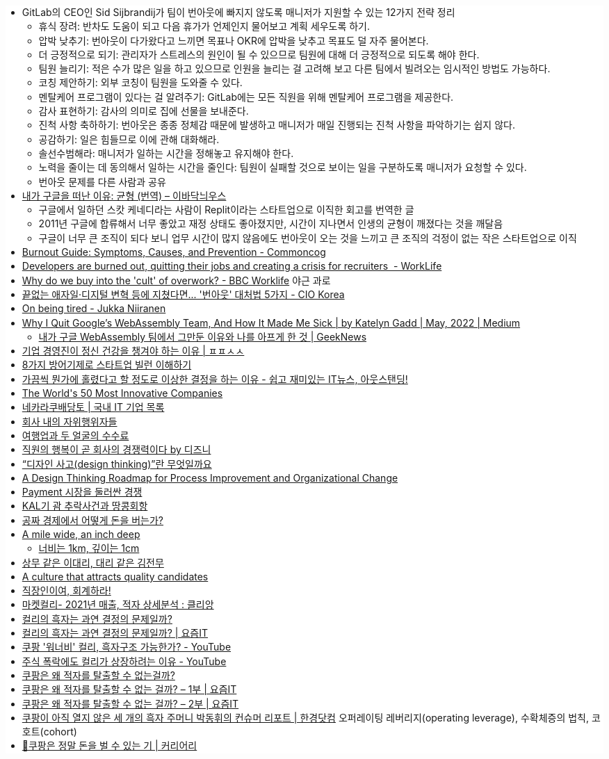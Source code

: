   * GitLab의 CEO인 Sid Sijbrandij가 팀이 번아웃에 빠지지 않도록 매니저가 지원할 수 있는 12가지 전략 정리
    * 휴식 장려: 반차도 도움이 되고 다음 휴가가 언제인지 물어보고 계획 세우도록 하기.
    * 압박 낮추기: 번아웃이 다가왔다고 느끼면 목표나 OKR에 압박을 낮추고 목표도 덜 자주 물어본다.
    * 더 긍정적으로 되기: 관리자가 스트레스의 원인이 될 수 있으므로 팀원에 대해 더 긍정적으로 되도록 해야 한다.
    * 팀원 늘리기: 적은 수가 많은 일을 하고 있으므로 인원을 늘리는 걸 고려해 보고 다른 팀에서 빌려오는 임시적인 방법도 가능하다.
    * 코칭 제안하기: 외부 코칭이 팀원을 도와줄 수 있다.
    * 멘탈케어 프로그램이 있다는 걸 알려주기: GitLab에는 모든 직원을 위해 멘탈케어 프로그램을 제공한다.
    * 감사 표현하기: 감사의 의미로 집에 선물을 보내준다.
    * 진척 사항 축하하기: 번아웃은 종종 정체감 때문에 발생하고 매니저가 매일 진행되는 진척 사항을 파악하기는 쉽지 않다.
    * 공감하기: 일은 힘들므로 이에 관해 대화해라.
    * 솔선수범해라: 매니저가 일하는 시간을 정해놓고 유지해야 한다.
    * 노력을 줄이는 데 동의해서 일하는 시간을 줄인다: 팀원이 실패할 것으로 보이는 일을 구분하도록 매니저가 요청할 수 있다.
    * 번아웃 문제를 다른 사람과 공유
* [내가 구글을 떠난 이유: 균형 (번역) – 이바닥늬우스](https://ebadak.news/2022/05/15/scottkennedy-balance/)
  * 구글에서 일하던 스캇 케네디라는 사람이 Replit이라는 스타트업으로 이직한 회고를 번역한 글
  * 2011년 구글에 합류해서 너무 좋았고 재정 상태도 좋아졌지만, 시간이 지나면서 인생의 균형이 깨졌다는 것을 깨달음
  * 구글이 너무 큰 조직이 되다 보니 업무 시간이 많지 않음에도 번아웃이 오는 것을 느끼고 큰 조직의 걱정이 없는 작은 스타트업으로 이직
* [Burnout Guide: Symptoms, Causes, and Prevention - Commoncog](https://commoncog.com/g/burnout/)
* [Developers are burned out, quitting their jobs and creating a crisis for recruiters  - WorkLife](https://www.worklife.news/talent/developers-are-burned-out-quitting-their-jobs-and-creating-a-crisis-for-recruiters/)
* [Why do we buy into the 'cult' of overwork? - BBC Worklife](https://www.bbc.com/worklife/article/20210507-why-we-glorify-the-cult-of-burnout-and-overwork) 야근 과로
* [끝없는 애자일·디지털 변혁 등에 지쳤다면... '번아웃' 대처법 5가지 - CIO Korea](https://www.ciokorea.com/news/251392)
* [On being tired - Jukka Niiranen](https://jukkaniiranen.com/2022/02/on-being-tired/)
* [Why I Quit Google’s WebAssembly Team, And How It Made Me Sick | by Katelyn Gadd | May, 2022 | Medium](https://medium.com/@katelyngadd/why-i-quit-googles-webassembly-team-and-how-it-made-me-sick-c50ef562ce1)
  * [내가 구글 WebAssembly 팀에서 그만둔 이유와 나를 아프게 한 것 | GeekNews](https://news.hada.io/topic?id=6573)
* [기업 경영진이 정신 건강을 챙겨야 하는 이유 | ㅍㅍㅅㅅ](https://ppss.kr/archives/244797)
* [8가지 방어기제로 스타트업 빌런 이해하기](https://brunch.co.kr/@cliche-cliche/152)
* [가끔씩 뭔가에 홀렸다고 할 정도로 이상한 결정을 하는 이유 - 쉽고 재미있는 IT뉴스, 아웃스탠딩!](https://outstanding.kr/buffer20220118)
* [The World's 50 Most Innovative Companies](http://www.fastcompany.com/section/most-innovative-companies-2015)
* [네카라쿠배당토 | 국내 IT 기업 목록](https://techcompanies.kr/)
* [회사 내의 자위행위자들](http://ppss.kr/archives/39976)
* [여행업과 두 얼굴의 수수료](http://ppss.kr/archives/38199)
* [직원의 행복이 곧 회사의 경쟁력이다 by 디즈니](http://outstanding.kr/%EC%A7%81%EC%9B%90%EC%9D%98-%ED%96%89%EB%B3%B5%EC%9D%80-%EA%B3%A7-%ED%9A%8C%EC%82%AC%EC%9D%98-%EA%B2%BD%EC%9F%81%EB%A0%A5%EC%9D%B4%EB%8B%A4-by-%EB%94%94%EC%A6%88%EB%8B%88/)
* [“디자인 사고(design thinking)”란 무엇일까요](http://newspeppermint.com/2015/04/05/design-thinking/)
* [A Design Thinking Roadmap for Process Improvement and Organizational Change](https://www.infoq.com/articles/design-thinking-organizational-change/)
* [Payment 시장을 둘러싼 경쟁](http://www.venturesquare.net/580911)
* [KAL기 괌 추락사건과 땅콩회항](http://www.huffingtonpost.kr/jaeyoon-chang/story_b_7051816.html)
* [공짜 경제에서 어떻게 돈을 버는가?](http://www.venturesquare.net/581143)
* [A mile wide, an inch deep](https://medium.com/@ev/a-mile-wide-an-inch-deep-48f36e48d4cb)
  * [너비는 1km, 깊이는 1cm](http://ppss.kr/archives/42854)
* [상무 같은 이대리, 대리 같은 김전무](http://ppss.kr/archives/42792)
* [A culture that attracts quality candidates](http://radianttiger.com/2015/04/20/a-culture-that-attracts-quality-candidates/)
* [직장인이여, 회계하라!](http://ppss.kr/archives/43889)
* [마켓컬리- 2021년 매출, 적자 상세분석 : 클리앙](https://www.clien.net/service/board/lecture/17155440?type=recommend)
* [컬리의 흑자는 과연 결정의 문제일까?](https://brunch.co.kr/@fbrudtjr1/50)
* [컬리의 흑자는 과연 결정의 문제일까? | 요즘IT](https://yozm.wishket.com/magazine/detail/1672/)
* [쿠팡 '워너비' 컬리, 흑자구조 가능한가? - YouTube](https://www.youtube.com/watch?v=R5vtBkBLziY)
* [주식 폭락에도 컬리가 상장하려는 이유 - YouTube](https://www.youtube.com/watch?v=FxrvaB3OqPU)
* [쿠팡은 왜 적자를 탈출할 수 없는걸까?](https://brunch.co.kr/@fbrudtjr1/44)
* [쿠팡은 왜 적자를 탈출할 수 없는 걸까? – 1부 | 요즘IT](https://yozm.wishket.com/magazine/detail/1437/)
* [쿠팡은 왜 적자를 탈출할 수 없는 걸까? – 2부 | 요즘IT](https://yozm.wishket.com/magazine/detail/1450/)
* [쿠팡이 아직 열지 않은 세 개의 흑자 주머니 박동휘의 컨슈머 리포트 | 한경닷컴](https://www.hankyung.com/finance/article/202204132729i) 오퍼레이팅 레버리지(operating leverage), 수확체증의 법칙, 코호트(cohort)
* [🚀쿠팡은 정말 돈을 벌 수 있는 기 | 커리어리](https://careerly.co.kr/comments/58640)